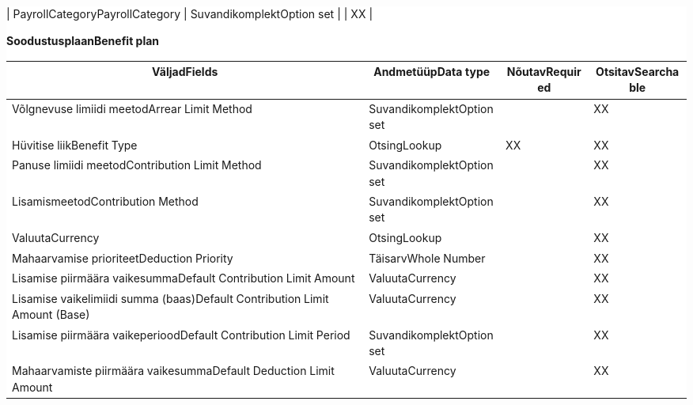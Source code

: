 | <span data-ttu-id="1a92e-189">PayrollCategory</span><span class="sxs-lookup"><span data-stu-id="1a92e-189">PayrollCategory</span></span>      | <span data-ttu-id="1a92e-190">Suvandikomplekt</span><span class="sxs-lookup"><span data-stu-id="1a92e-190">Option set</span></span>    |              | <span data-ttu-id="1a92e-191">X</span><span class="sxs-lookup"><span data-stu-id="1a92e-191">X</span></span>              |


<span data-ttu-id="1a92e-192">**Soodustusplaan**</span><span class="sxs-lookup"><span data-stu-id="1a92e-192">**Benefit plan**</span></span>

| <span data-ttu-id="1a92e-193">**Väljad**</span><span class="sxs-lookup"><span data-stu-id="1a92e-193">**Fields**</span></span>                               | <span data-ttu-id="1a92e-194">**Andmetüüp**</span><span class="sxs-lookup"><span data-stu-id="1a92e-194">**Data type**</span></span>  | <span data-ttu-id="1a92e-195">**Nõutav**</span><span class="sxs-lookup"><span data-stu-id="1a92e-195">**Required**</span></span> | <span data-ttu-id="1a92e-196">**Otsitav**</span><span class="sxs-lookup"><span data-stu-id="1a92e-196">**Searchable**</span></span> |
|------------------------------------------|----------------|--------------|----------------|
| <span data-ttu-id="1a92e-197">Võlgnevuse limiidi meetod</span><span class="sxs-lookup"><span data-stu-id="1a92e-197">Arrear Limit Method</span></span>                      | <span data-ttu-id="1a92e-198">Suvandikomplekt</span><span class="sxs-lookup"><span data-stu-id="1a92e-198">Option set</span></span>     |              | <span data-ttu-id="1a92e-199">X</span><span class="sxs-lookup"><span data-stu-id="1a92e-199">X</span></span>              |
| <span data-ttu-id="1a92e-200">Hüvitise liik</span><span class="sxs-lookup"><span data-stu-id="1a92e-200">Benefit Type</span></span>                             | <span data-ttu-id="1a92e-201">Otsing</span><span class="sxs-lookup"><span data-stu-id="1a92e-201">Lookup</span></span>         | <span data-ttu-id="1a92e-202">X</span><span class="sxs-lookup"><span data-stu-id="1a92e-202">X</span></span>            | <span data-ttu-id="1a92e-203">X</span><span class="sxs-lookup"><span data-stu-id="1a92e-203">X</span></span>              |
| <span data-ttu-id="1a92e-204">Panuse limiidi meetod</span><span class="sxs-lookup"><span data-stu-id="1a92e-204">Contribution Limit Method</span></span>                | <span data-ttu-id="1a92e-205">Suvandikomplekt</span><span class="sxs-lookup"><span data-stu-id="1a92e-205">Option set</span></span>     |              | <span data-ttu-id="1a92e-206">X</span><span class="sxs-lookup"><span data-stu-id="1a92e-206">X</span></span>              |
| <span data-ttu-id="1a92e-207">Lisamismeetod</span><span class="sxs-lookup"><span data-stu-id="1a92e-207">Contribution Method</span></span>                      | <span data-ttu-id="1a92e-208">Suvandikomplekt</span><span class="sxs-lookup"><span data-stu-id="1a92e-208">Option set</span></span>     |              | <span data-ttu-id="1a92e-209">X</span><span class="sxs-lookup"><span data-stu-id="1a92e-209">X</span></span>              |
| <span data-ttu-id="1a92e-210">Valuuta</span><span class="sxs-lookup"><span data-stu-id="1a92e-210">Currency</span></span>                                 | <span data-ttu-id="1a92e-211">Otsing</span><span class="sxs-lookup"><span data-stu-id="1a92e-211">Lookup</span></span>         |              | <span data-ttu-id="1a92e-212">X</span><span class="sxs-lookup"><span data-stu-id="1a92e-212">X</span></span>              |
| <span data-ttu-id="1a92e-213">Mahaarvamise prioriteet</span><span class="sxs-lookup"><span data-stu-id="1a92e-213">Deduction Priority</span></span>                       | <span data-ttu-id="1a92e-214">Täisarv</span><span class="sxs-lookup"><span data-stu-id="1a92e-214">Whole Number</span></span>   |              | <span data-ttu-id="1a92e-215">X</span><span class="sxs-lookup"><span data-stu-id="1a92e-215">X</span></span>              |
| <span data-ttu-id="1a92e-216">Lisamise piirmäära vaikesumma</span><span class="sxs-lookup"><span data-stu-id="1a92e-216">Default Contribution Limit Amount</span></span>        | <span data-ttu-id="1a92e-217">Valuuta</span><span class="sxs-lookup"><span data-stu-id="1a92e-217">Currency</span></span>       |              | <span data-ttu-id="1a92e-218">X</span><span class="sxs-lookup"><span data-stu-id="1a92e-218">X</span></span>              |
| <span data-ttu-id="1a92e-219">Lisamise vaikelimiidi summa (baas)</span><span class="sxs-lookup"><span data-stu-id="1a92e-219">Default Contribution Limit Amount (Base)</span></span> | <span data-ttu-id="1a92e-220">Valuuta</span><span class="sxs-lookup"><span data-stu-id="1a92e-220">Currency</span></span>       |              | <span data-ttu-id="1a92e-221">X</span><span class="sxs-lookup"><span data-stu-id="1a92e-221">X</span></span>              |
| <span data-ttu-id="1a92e-222">Lisamise piirmäära vaikeperiood</span><span class="sxs-lookup"><span data-stu-id="1a92e-222">Default Contribution Limit Period</span></span>        | <span data-ttu-id="1a92e-223">Suvandikomplekt</span><span class="sxs-lookup"><span data-stu-id="1a92e-223">Option set</span></span>     |              | <span data-ttu-id="1a92e-224">X</span><span class="sxs-lookup"><span data-stu-id="1a92e-224">X</span></span>              |
| <span data-ttu-id="1a92e-225">Mahaarvamiste piirmäära vaikesumma</span><span class="sxs-lookup"><span data-stu-id="1a92e-225">Default Deduction Limit Amount</span></span>           | <span data-ttu-id="1a92e-226">Valuuta</span><span class="sxs-lookup"><span data-stu-id="1a92e-226">Currency</span></span>       |              | <span data-ttu-id="1a92e-227">X</span><span class="sxs-lookup"><span data-stu-id="1a92e-227">X</span></span>              |
